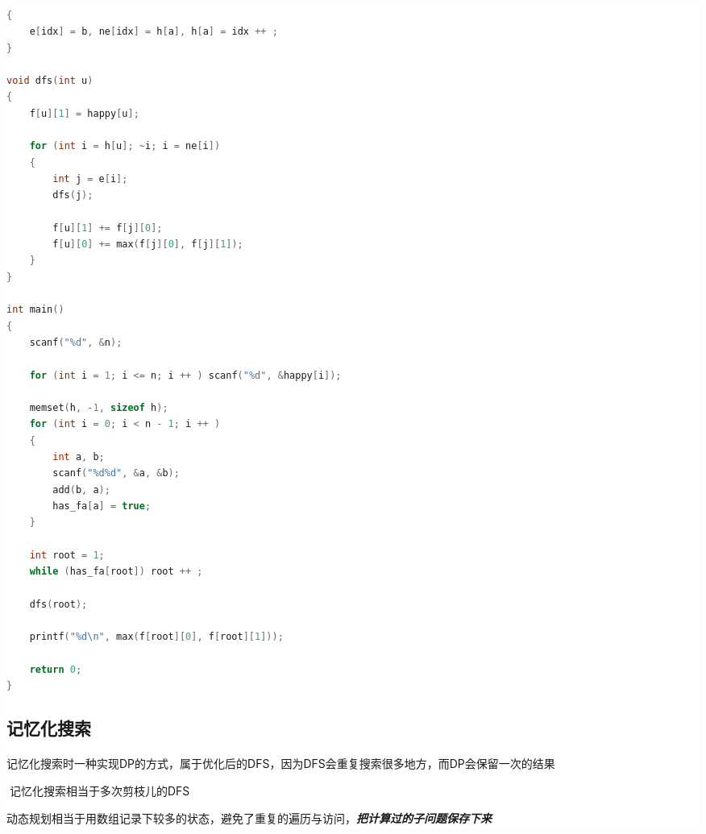 ```c++
{
    e[idx] = b, ne[idx] = h[a], h[a] = idx ++ ;
}

void dfs(int u)
{
    f[u][1] = happy[u];

    for (int i = h[u]; ~i; i = ne[i])
    {
        int j = e[i];
        dfs(j);

        f[u][1] += f[j][0];
        f[u][0] += max(f[j][0], f[j][1]);
    }
}

int main()
{
    scanf("%d", &n);

    for (int i = 1; i <= n; i ++ ) scanf("%d", &happy[i]);

    memset(h, -1, sizeof h);
    for (int i = 0; i < n - 1; i ++ )
    {
        int a, b;
        scanf("%d%d", &a, &b);
        add(b, a);
        has_fa[a] = true;
    }

    int root = 1;
    while (has_fa[root]) root ++ ;

    dfs(root);

    printf("%d\n", max(f[root][0], f[root][1]));

    return 0;
}
```

## 记忆化搜索

​ 记忆化搜索时一种实现DP的方式，属于优化后的DFS，因为DFS会重复搜索很多地方，而DP会保留一次的结果

​ 记忆化搜索相当于多次剪枝儿的DFS

​ 动态规划相当于用数组记录下较多的状态，避免了重复的遍历与访问，***把计算过的子问题保存下来***
